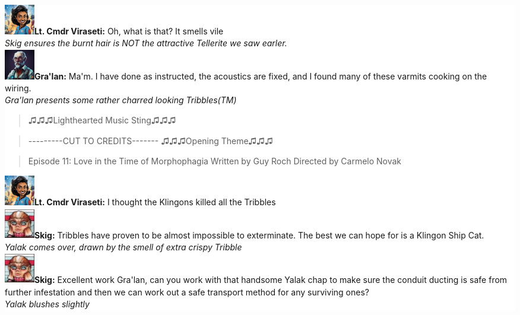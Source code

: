 <img src="../images/auto/Viraseti.png" alt="Lt. Cmdr Viraseti" width="50" height="50">**Lt. Cmdr Viraseti:** Oh, what is that? It smells vile<br />
*Skig ensures the burnt hair is NOT the attractive Tellerite we saw earler.*<br />
<img src="../images/auto/Gra'lan.png" alt="Gra'lan" width="50" height="50">**Gra'lan:** Ma'm. I have done as instructed, the acoustics are fixed, and I found many of these varmits cooking on the wiring. <br />
*Gra'lan presents some rather charred looking Tribbles(TM)*<br />
>♫♫♫Lighthearted Music Sting♫♫♫<br />

>---------CUT TO CREDITS-------
♫♫♫Opening Theme♫♫♫<br />

>Episode 11: Love in the Time of Morphophagia
Written by Guy Roch
Directed by Carmelo Novak<br />

<img src="../images/auto/Viraseti.png" alt="Lt. Cmdr Viraseti" width="50" height="50">**Lt. Cmdr Viraseti:** I thought the Klingons killed all the Tribbles<br />
<img src="../images/auto/Skig.png" alt="Skig" width="50" height="50">**Skig:** Tribbles have proven to be almost impossible to exterminate. The best we can hope for is a Klingon Ship Cat.<br />
*Yalak comes over, drawn by the smell of extra crispy Tribble*<br />
<img src="../images/auto/Skig.png" alt="Skig" width="50" height="50">**Skig:** Excellent work Gra'lan, can you work with that handsome Yalak chap to make sure the conduit ducting is safe from further infestation and then we can work out a safe transport method for any surviving ones?<br />
*Yalak blushes slightly*<br />